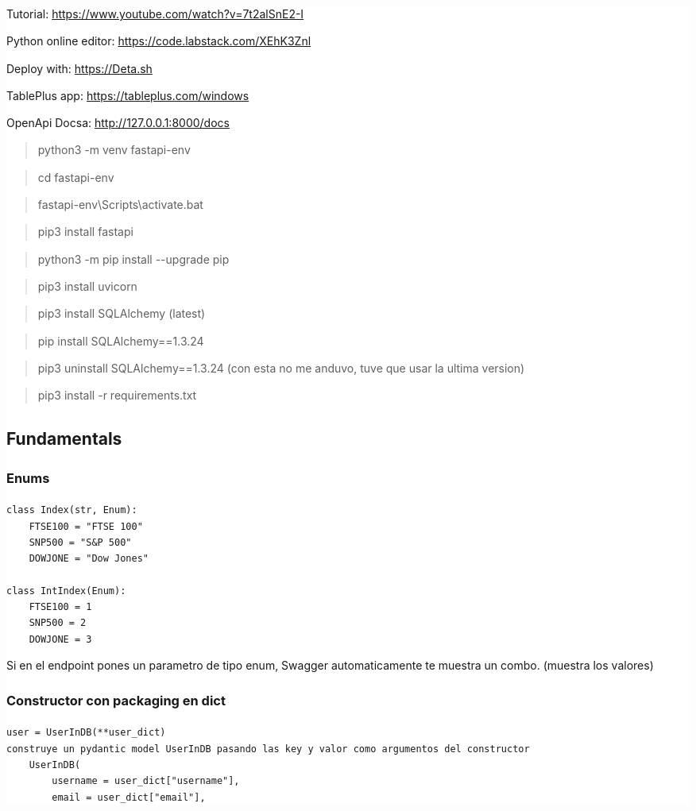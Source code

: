 Tutorial: https://www.youtube.com/watch?v=7t2alSnE2-I

Python online editor: https://code.labstack.com/XEhK3Znl

Deploy with: https://Deta.sh

TablePlus app: https://tableplus.com/windows

OpenApi Docsa: http://127.0.0.1:8000/docs

> python3 -m venv fastapi-env

> cd fastapi-env

> fastapi-env\Scripts\activate.bat 

> pip3 install fastapi

> python3 -m pip install --upgrade pip

> pip3 install uvicorn

> pip3 install SQLAlchemy (latest)

> pip install SQLAlchemy==1.3.24

> pip3 uninstall SQLAlchemy==1.3.24 (con esta no me anduvo, tuve que usar la ultima version)

> pip3 install -r requirements.txt

## Fundamentals

### Enums

```
class Index(str, Enum):
    FTSE100 = "FTSE 100"
    SNP500 = "S&P 500"
    DOWJONE = "Dow Jones"

class IntIndex(Enum):
    FTSE100 = 1
    SNP500 = 2
    DOWJONE = 3
```

Si en el endpoint pones un parametro de tipo enum, Swagger automaticamente te muestra un combo. (muestra los valores)


### Constructor con packaging en dict
    user = UserInDB(**user_dict)
    construye un pydantic model UserInDB pasando las key y valor como argumentos del constructor
        UserInDB(
            username = user_dict["username"],
            email = user_dict["email"],


